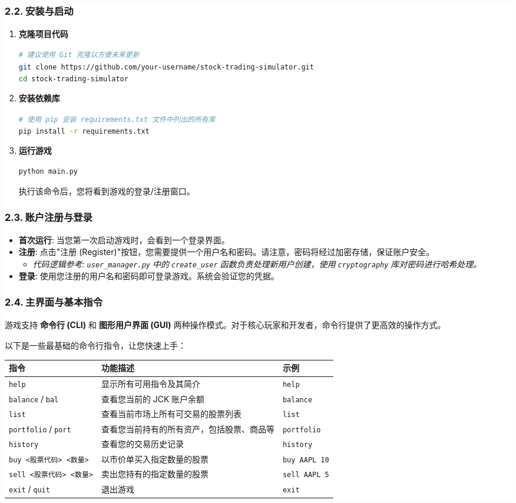 ### 2.2. 安装与启动

1.  **克隆项目代码**
    ```bash
    # 建议使用 Git 克隆以方便未来更新
    git clone https://github.com/your-username/stock-trading-simulator.git
    cd stock-trading-simulator
    ```

2.  **安装依赖库**
    ```bash
    # 使用 pip 安装 requirements.txt 文件中列出的所有库
    pip install -r requirements.txt
    ```

3.  **运行游戏**
    ```bash
    python main.py
    ```
    执行该命令后，您将看到游戏的登录/注册窗口。

### 2.3. 账户注册与登录

*   **首次运行**: 当您第一次启动游戏时，会看到一个登录界面。
*   **注册**: 点击"注册 (Register)"按钮，您需要提供一个用户名和密码。请注意，密码将经过加密存储，保证账户安全。
    *   *代码逻辑参考: `user_manager.py` 中的 `create_user` 函数负责处理新用户创建，使用 `cryptography` 库对密码进行哈希处理。*
*   **登录**: 使用您注册的用户名和密码即可登录游戏。系统会验证您的凭据。

### 2.4. 主界面与基本指令

游戏支持 **命令行 (CLI)** 和 **图形用户界面 (GUI)** 两种操作模式。对于核心玩家和开发者，命令行提供了更高效的操作方式。

以下是一些最基础的命令行指令，让您快速上手：

| 指令 | 功能描述 | 示例 |
| :--- | :--- | :--- |
| `help` | 显示所有可用指令及其简介 | `help` |
| `balance` / `bal` | 查看您当前的 JCK 账户余额 | `balance` |
| `list` | 查看当前市场上所有可交易的股票列表 | `list` |
| `portfolio` / `port` | 查看您当前持有的所有资产，包括股票、商品等 | `portfolio` |
| `history` | 查看您的交易历史记录 | `history` |
| `buy <股票代码> <数量>` | 以市价单买入指定数量的股票 | `buy AAPL 10` |
| `sell <股票代码> <数量>` | 卖出您持有的指定数量的股票 | `sell AAPL 5` |
| `exit` / `quit` | 退出游戏 | `exit` |

